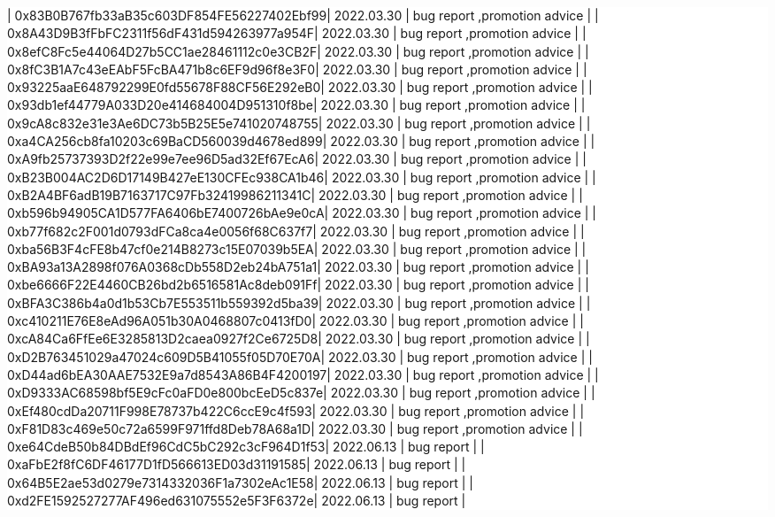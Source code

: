  | 0x83B0B767fb33aB35c603DF854FE56227402Ebf99| 2022.03.30 |  bug report ,promotion advice  |
 | 0x8A43D9B3fFbFC2311f56dF431d594263977a954F| 2022.03.30 |  bug report ,promotion advice  |
 | 0x8efC8Fc5e44064D27b5CC1ae28461112c0e3CB2F| 2022.03.30 |  bug report ,promotion advice  |
 | 0x8fC3B1A7c43eEAbF5FcBA471b8c6EF9d96f8e3F0| 2022.03.30 |  bug report ,promotion advice  |
 | 0x93225aaE648792299E0fd55678F88CF56E292eB0| 2022.03.30 |  bug report ,promotion advice  |
 | 0x93db1ef44779A033D20e414684004D951310f8be| 2022.03.30 |  bug report ,promotion advice  |
 | 0x9cA8c832e31e3Ae6DC73b5B25E5e741020748755| 2022.03.30 |  bug report ,promotion advice  |
 | 0xa4CA256cb8fa10203c69BaCD560039d4678ed899| 2022.03.30 |  bug report ,promotion advice  |
 | 0xA9fb25737393D2f22e99e7ee96D5ad32Ef67EcA6| 2022.03.30 |  bug report ,promotion advice  |
 | 0xB23B004AC2D6D17149B427eE130CFEc938CA1b46| 2022.03.30 |  bug report ,promotion advice  |
 | 0xB2A4BF6adB19B7163717C97Fb32419986211341C| 2022.03.30 |  bug report ,promotion advice  |
 | 0xb596b94905CA1D577FA6406bE7400726bAe9e0cA| 2022.03.30 |  bug report ,promotion advice  |
 | 0xb77f682c2F001d0793dFCa8ca4e0056f68C637f7| 2022.03.30 |  bug report ,promotion advice  |
 | 0xba56B3F4cFE8b47cf0e214B8273c15E07039b5EA| 2022.03.30 |  bug report ,promotion advice  |
 | 0xBA93a13A2898f076A0368cDb558D2eb24bA751a1| 2022.03.30 |  bug report ,promotion advice  |
 | 0xbe6666F22E4460CB26bd2b6516581Ac8deb091Ff| 2022.03.30 |  bug report ,promotion advice  |
 | 0xBFA3C386b4a0d1b53Cb7E553511b559392d5ba39| 2022.03.30 |  bug report ,promotion advice  |
 | 0xc410211E76E8eAd96A051b30A0468807c0413fD0| 2022.03.30 |  bug report ,promotion advice  |
 | 0xcA84Ca6FfEe6E3285813D2caea0927f2Ce6725D8| 2022.03.30 |  bug report ,promotion advice  |
 | 0xD2B763451029a47024c609D5B41055f05D70E70A| 2022.03.30 |  bug report ,promotion advice  |
 | 0xD44ad6bEA30AAE7532E9a7d8543A86B4F4200197| 2022.03.30 |  bug report ,promotion advice  |
 | 0xD9333AC68598bf5E9cFc0aFD0e800bcEeD5c837e| 2022.03.30 |  bug report ,promotion advice  |
 | 0xEf480cdDa20711F998E78737b422C6ccE9c4f593| 2022.03.30 |  bug report ,promotion advice  |
 | 0xF81D83c469e50c72a6599F971ffd8Deb78A68a1D| 2022.03.30 |  bug report ,promotion advice  |
 | 0xe64CdeB50b84DBdEf96CdC5bC292c3cF964D1f53| 2022.06.13 |  bug report |
 | 0xaFbE2f8fC6DF46177D1fD566613ED03d31191585| 2022.06.13 |  bug report |
 | 0x64B5E2ae53d0279e7314332036F1a7302eAc1E58| 2022.06.13 |  bug report |
 | 0xd2FE1592527277AF496ed631075552e5F3F6372e| 2022.06.13 |  bug report |
